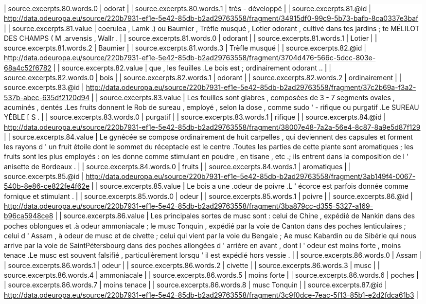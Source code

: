 | source.excerpts.80.words.0 | odorat |
| source.excerpts.80.words.1 | très - développé |
| source.excerpts.81.@id | http://data.odeuropa.eu/source/220b7931-ef1e-5e42-85db-b2ad29763558/fragment/34915df0-99c9-5b73-bafb-8ca0337e3baf |
| source.excerpts.81.value | coerulea , Lamk .) ou Baumier , Trèfle musqué , Lotier odorant , cultivé dans tes jardins ; te MÉLILOT DES CHAMPS ( M .arvensis , Wallr . |
| source.excerpts.81.words.0 | odorant |
| source.excerpts.81.words.1 | Lotier |
| source.excerpts.81.words.2 | Baumier |
| source.excerpts.81.words.3 | Trèfle musqué |
| source.excerpts.82.@id | http://data.odeuropa.eu/source/220b7931-ef1e-5e42-85db-b2ad29763558/fragment/3704d476-566c-5dcc-803e-68a4c52f6782 |
| source.excerpts.82.value | que , les feuilles .Le bois est ; ordinairement odorant .. |
| source.excerpts.82.words.0 | bois |
| source.excerpts.82.words.1 | odorant |
| source.excerpts.82.words.2 | ordinairement |
| source.excerpts.83.@id | http://data.odeuropa.eu/source/220b7931-ef1e-5e42-85db-b2ad29763558/fragment/37c2b69a-f3a2-537b-abec-635df2120d94 |
| source.excerpts.83.value | Les feuilles sont glabres , composées de 3 - 7 segments ovales , acuminés , dentés .Les fruits donnent le Rob de sureau , employé , selon la dose , comme sudo ' - rifique ou purgatif .Le SUREAU YÈBLE [ S . |
| source.excerpts.83.words.0 | purgatif |
| source.excerpts.83.words.1 | rifique |
| source.excerpts.84.@id | http://data.odeuropa.eu/source/220b7931-ef1e-5e42-85db-b2ad29763558/fragment/38007e48-7a2a-56e4-8c87-8a9e5d87f129 |
| source.excerpts.84.value | Le gynécée se compose ordinairement de huit carpelles , qui deviennent des capsules et forment les rayons d ' un fruit étoile dont le sommet du réceptacle est le centre .Toutes les parties de cette plante sont aromatiques ; les fruits sont les plus employés : on les donne comme stimulant en poudre , en tisane , etc .; ils entrent dans la composition de l ' anisette de Bordeaux . |
| source.excerpts.84.words.0 | fruits |
| source.excerpts.84.words.1 | aromatiques |
| source.excerpts.85.@id | http://data.odeuropa.eu/source/220b7931-ef1e-5e42-85db-b2ad29763558/fragment/3ab149f4-0067-540b-8e86-ce822fe4f62e |
| source.excerpts.85.value | Le bois a une .odeur de poivre .L ' écorce est parfois donnée comme fornique et stimulant . |
| source.excerpts.85.words.0 | odeur |
| source.excerpts.85.words.1 | poivre |
| source.excerpts.86.@id | http://data.odeuropa.eu/source/220b7931-ef1e-5e42-85db-b2ad29763558/fragment/3ba879cc-d355-5327-a169-b96ca5948ce8 |
| source.excerpts.86.value | Les principales sortes de musc sont : celui de Chine , expédié de Nankin dans des poches oblongues et .à odeur ammoniacale ; le musc Tonquin , expédié par la voie de Canton dans des poches lenticulaires ; celui d ' Assam , à odeur de musc et de civette ; celui qui vient par la voie du Bengale ; Ae musc Kabardin ou de Sibérie qui nous arrive par la voie de SaintPétersbourg dans des poches allongées d ' arrière en avant , dont l ' odeur est moins forte , moins tenace .Le musc est souvent falsifié , particulièrement lorsqu ' il est expédié hors vessie . |
| source.excerpts.86.words.0 | Assam |
| source.excerpts.86.words.1 | odeur |
| source.excerpts.86.words.2 | civette |
| source.excerpts.86.words.3 | musc |
| source.excerpts.86.words.4 | ammoniacale |
| source.excerpts.86.words.5 | moins forte |
| source.excerpts.86.words.6 | poches |
| source.excerpts.86.words.7 | moins tenace |
| source.excerpts.86.words.8 | musc Tonquin |
| source.excerpts.87.@id | http://data.odeuropa.eu/source/220b7931-ef1e-5e42-85db-b2ad29763558/fragment/3c9f0dce-7eac-5f13-85b1-e2d2fdca61b3 |
